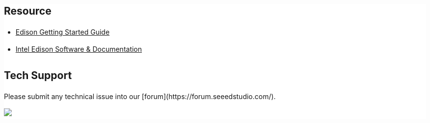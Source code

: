 ##   Resource

*   [Edison Getting Started Guide](https://communities.intel.com/community/makers/edison/getting-started)

*   [Intel Edison Software &amp; Documentation](https://communities.intel.com/community/makers/edison/documentation)

## Tech Support
<div>
  Please submit any technical issue into our [forum](https://forum.seeedstudio.com/). <br /><p style={{textAlign: 'center'}}><a href="https://www.seeedstudio.com/act-4.html?utm_source=wiki&utm_medium=wikibanner&utm_campaign=newproducts" target="_blank"><img src="https://files.seeedstudio.com/wiki/Wiki_Banner/new_product.jpg" /></a></p>
</div>

